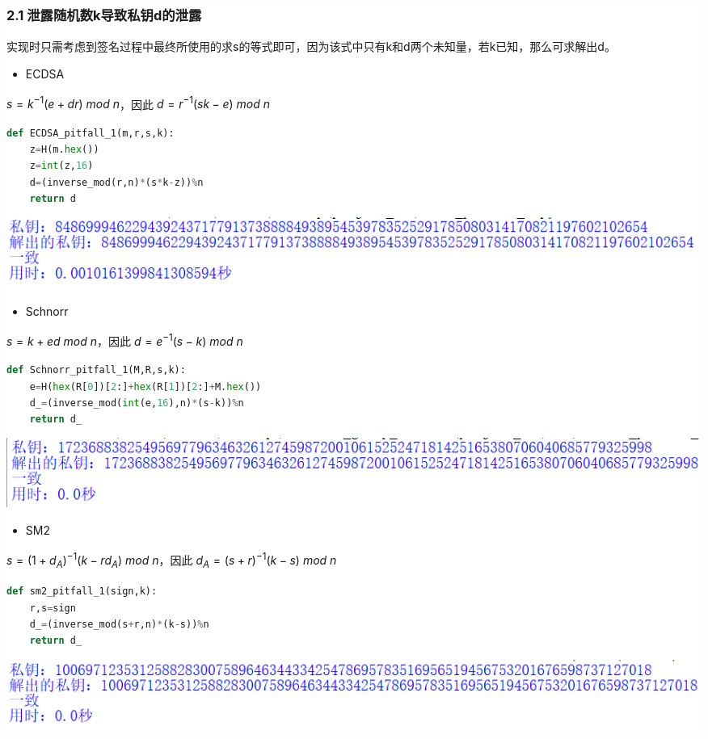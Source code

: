 
### 2.1 泄露随机数k导致私钥d的泄露

实现时只需考虑到签名过程中最终所使用的求s的等式即可，因为该式中只有k和d两个未知量，若k已知，那么可求解出d。

- ECDSA
  
$s=k^{-1}(e+dr)\ mod\ n$，因此 $d=r^{-1}(sk-e)\ mod\ n$

```python
def ECDSA_pitfall_1(m,r,s,k):
    z=H(m.hex())
    z=int(z,16)
    d=(inverse_mod(r,n)*(s*k-z))%n
    return d
```

![image](./image/731e5eda-0508-43b3-9ad4-63a801ded83b.png)

- Schnorr
  
$s=k+ed\ mod\ n$，因此 $d=e^{-1}(s-k)\ mod\ n$

```python
def Schnorr_pitfall_1(M,R,s,k):
    e=H(hex(R[0])[2:]+hex(R[1])[2:]+M.hex())
    d_=(inverse_mod(int(e,16),n)*(s-k))%n
    return d_
```

![image](./image/11ad45da-7194-4d5e-a5b6-79b33ce827d5.png)


- SM2
  
$s={(1+d_A)}^{-1}(k-rd_A)\ mod\ n$，因此 $d_A={(s+r)}^{-1}(k-s)\ mod\ n$

```python
def sm2_pitfall_1(sign,k):
    r,s=sign
    d_=(inverse_mod(s+r,n)*(k-s))%n
    return d_
```

![image](./image/b5fb06ab-4a1e-40d5-98fa-292b98a1fd6c.png)
